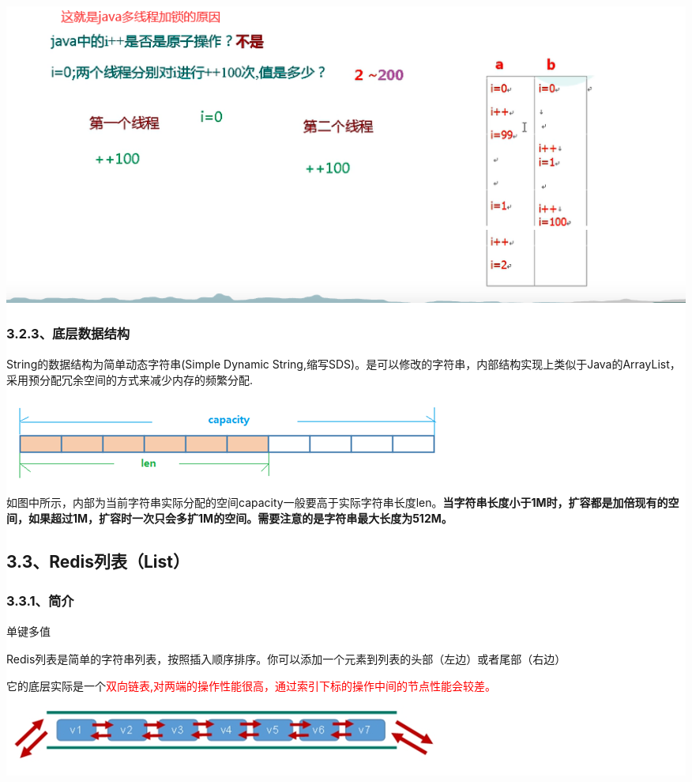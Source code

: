 <img src='img\image-20221012151702919.png'>

### 3.2.3、底层数据结构

String的数据结构为简单动态字符串(Simple Dynamic String,缩写SDS)。是可以修改的字符串，内部结构实现上类似于Java的ArrayList，采用预分配冗余空间的方式来减少内存的频繁分配.

<img src='img\image-20221012154857466.png'>

如图中所示，内部为当前字符串实际分配的空间capacity一般要高于实际字符串长度len。**当字符串长度小于1M时，扩容都是加倍现有的空间，如果超过1M，扩容时一次只会多扩1M的空间。需要注意的是字符串最大长度为512M。**



## 3.3、Redis列表（List）

### 3.3.1、简介

单键多值

Redis列表是简单的字符串列表，按照插入顺序排序。你可以添加一个元素到列表的头部（左边）或者尾部（右边）

它的底层实际是一个<font color='red'>双向链表,对两端的操作性能很高，通过索引下标的操作中间的节点性能会较差。</font>

<img src='img\image-20221012160054627.png'>
